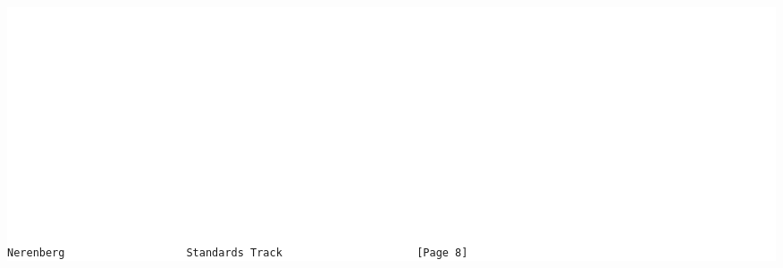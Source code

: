 ``` newpage













Nerenberg                   Standards Track                     [Page 8]
```
